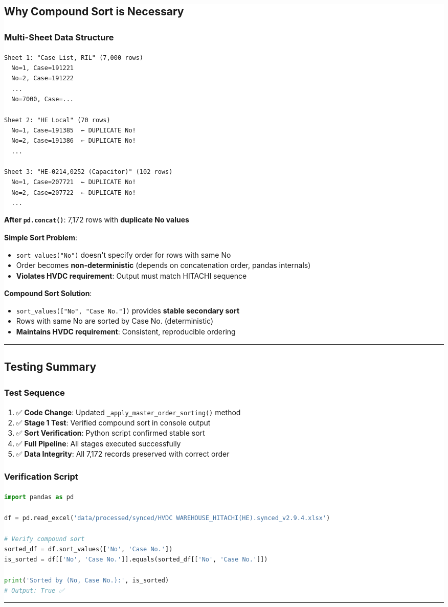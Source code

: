 
## Why Compound Sort is Necessary

### Multi-Sheet Data Structure

```
Sheet 1: "Case List, RIL" (7,000 rows)
  No=1, Case=191221
  No=2, Case=191222
  ...
  No=7000, Case=...

Sheet 2: "HE Local" (70 rows)
  No=1, Case=191385  ← DUPLICATE No!
  No=2, Case=191386  ← DUPLICATE No!
  ...

Sheet 3: "HE-0214,0252 (Capacitor)" (102 rows)
  No=1, Case=207721  ← DUPLICATE No!
  No=2, Case=207722  ← DUPLICATE No!
  ...
```

**After `pd.concat()`**: 7,172 rows with **duplicate No values**

**Simple Sort Problem**:
- `sort_values("No")` doesn't specify order for rows with same No
- Order becomes **non-deterministic** (depends on concatenation order, pandas internals)
- **Violates HVDC requirement**: Output must match HITACHI sequence

**Compound Sort Solution**:
- `sort_values(["No", "Case No."])` provides **stable secondary sort**
- Rows with same No are sorted by Case No. (deterministic)
- **Maintains HVDC requirement**: Consistent, reproducible ordering

---

## Testing Summary

### Test Sequence

1. ✅ **Code Change**: Updated `_apply_master_order_sorting()` method
2. ✅ **Stage 1 Test**: Verified compound sort in console output
3. ✅ **Sort Verification**: Python script confirmed stable sort
4. ✅ **Full Pipeline**: All stages executed successfully
5. ✅ **Data Integrity**: All 7,172 records preserved with correct order

### Verification Script

```python
import pandas as pd

df = pd.read_excel('data/processed/synced/HVDC WAREHOUSE_HITACHI(HE).synced_v2.9.4.xlsx')

# Verify compound sort
sorted_df = df.sort_values(['No', 'Case No.'])
is_sorted = df[['No', 'Case No.']].equals(sorted_df[['No', 'Case No.']])

print('Sorted by (No, Case No.):', is_sorted)
# Output: True ✅
```

---